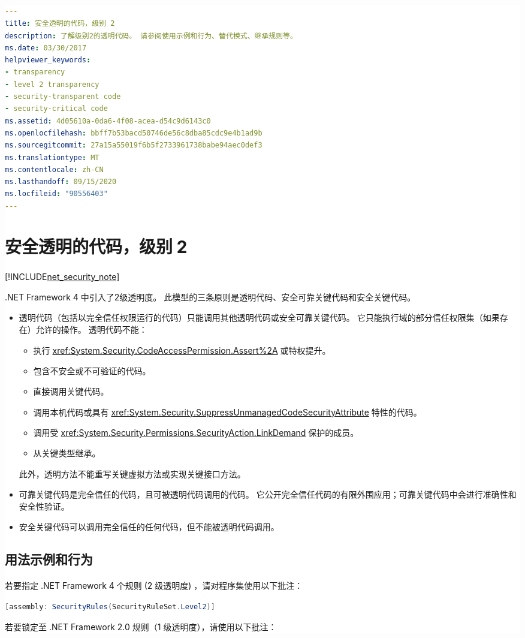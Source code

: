 ```yaml
---
title: 安全透明的代码，级别 2
description: 了解级别2的透明代码。 请参阅使用示例和行为、替代模式、继承规则等。
ms.date: 03/30/2017
helpviewer_keywords:
- transparency
- level 2 transparency
- security-transparent code
- security-critical code
ms.assetid: 4d05610a-0da6-4f08-acea-d54c9d6143c0
ms.openlocfilehash: bbff7b53bacd50746de56c8dba85cdc9e4b1ad9b
ms.sourcegitcommit: 27a15a55019f6b5f2733961738babe94aec0def3
ms.translationtype: MT
ms.contentlocale: zh-CN
ms.lasthandoff: 09/15/2020
ms.locfileid: "90556403"
---
```

# <a name="security-transparent-code-level-2"></a>安全透明的代码，级别 2

[!INCLUDE[net_security_note](../../../includes/net-security-note-md.md)]

.NET Framework 4 中引入了2级透明度。 此模型的三条原则是透明代码、安全可靠关键代码和安全关键代码。

- 透明代码（包括以完全信任权限运行的代码）只能调用其他透明代码或安全可靠关键代码。 它只能执行域的部分信任权限集（如果存在）允许的操作。 透明代码不能：

  - 执行 <xref:System.Security.CodeAccessPermission.Assert%2A> 或特权提升。

  - 包含不安全或不可验证的代码。

  - 直接调用关键代码。

  - 调用本机代码或具有 <xref:System.Security.SuppressUnmanagedCodeSecurityAttribute> 特性的代码。

  - 调用受 <xref:System.Security.Permissions.SecurityAction.LinkDemand> 保护的成员。

  - 从关键类型继承。

  此外，透明方法不能重写关键虚拟方法或实现关键接口方法。

- 可靠关键代码是完全信任的代码，且可被透明代码调用的代码。 它公开完全信任代码的有限外围应用；可靠关键代码中会进行准确性和安全性验证。

- 安全关键代码可以调用完全信任的任何代码，但不能被透明代码调用。

## <a name="usage-examples-and-behaviors"></a>用法示例和行为

若要指定 .NET Framework 4 个规则 (2 级透明度) ，请对程序集使用以下批注：

```csharp
[assembly: SecurityRules(SecurityRuleSet.Level2)]
```

若要锁定至 .NET Framework 2.0 规则（1 级透明度），请使用以下批注：
